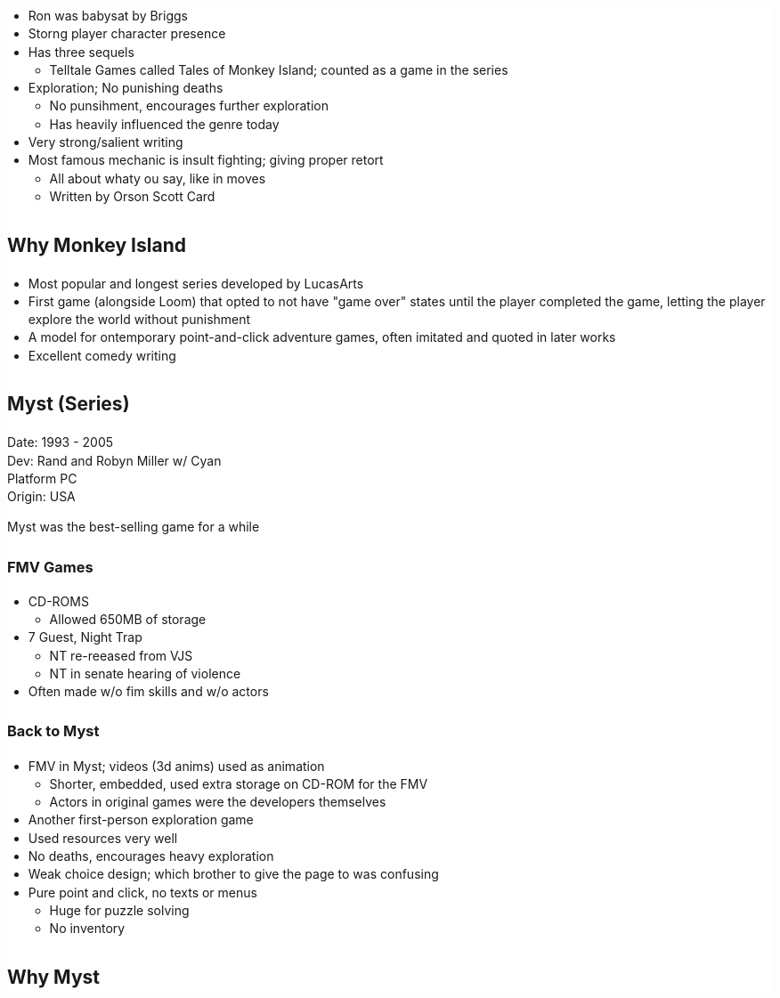 - Ron was babysat by Briggs
- Storng player character presence
- Has three sequels
  - Telltale Games called Tales of Monkey Island; counted as a game in the series
- Exploration; No punishing deaths
  - No punsihment, encourages further exploration
  - Has heavily influenced the genre today
- Very strong/salient writing
- Most famous mechanic is insult fighting; giving proper retort
  - All about whaty ou say, like in moves
  - Written by Orson Scott Card

## Why Monkey Island

- Most popular and longest series developed by LucasArts
- First game (alongside Loom) that opted to not have "game over" states until the player completed the game, letting the player explore the world without punishment
- A model for ontemporary point-and-click adventure games, often imitated and quoted in later works
- Excellent comedy writing

## Myst (Series)

Date: 1993 - 2005  
Dev: Rand and Robyn Miller w/ Cyan  
Platform PC  
Origin: USA  

Myst was the best-selling game for a while

### FMV Games

- CD-ROMS
  - Allowed 650MB of storage
- 7 Guest, Night Trap
  - NT re-reeased from VJS
  - NT in senate hearing of violence
- Often made w/o fim skills and w/o actors

### Back to Myst

- FMV in Myst; videos (3d anims) used as animation
  - Shorter, embedded, used extra storage on CD-ROM for the FMV
  - Actors in original games were the developers themselves
- Another first-person exploration game
- Used resources very well
- No deaths, encourages heavy exploration
- Weak choice design; which brother to give the page to was confusing
- Pure point and click, no texts or menus
  - Huge for puzzle solving
  - No inventory

## Why Myst
